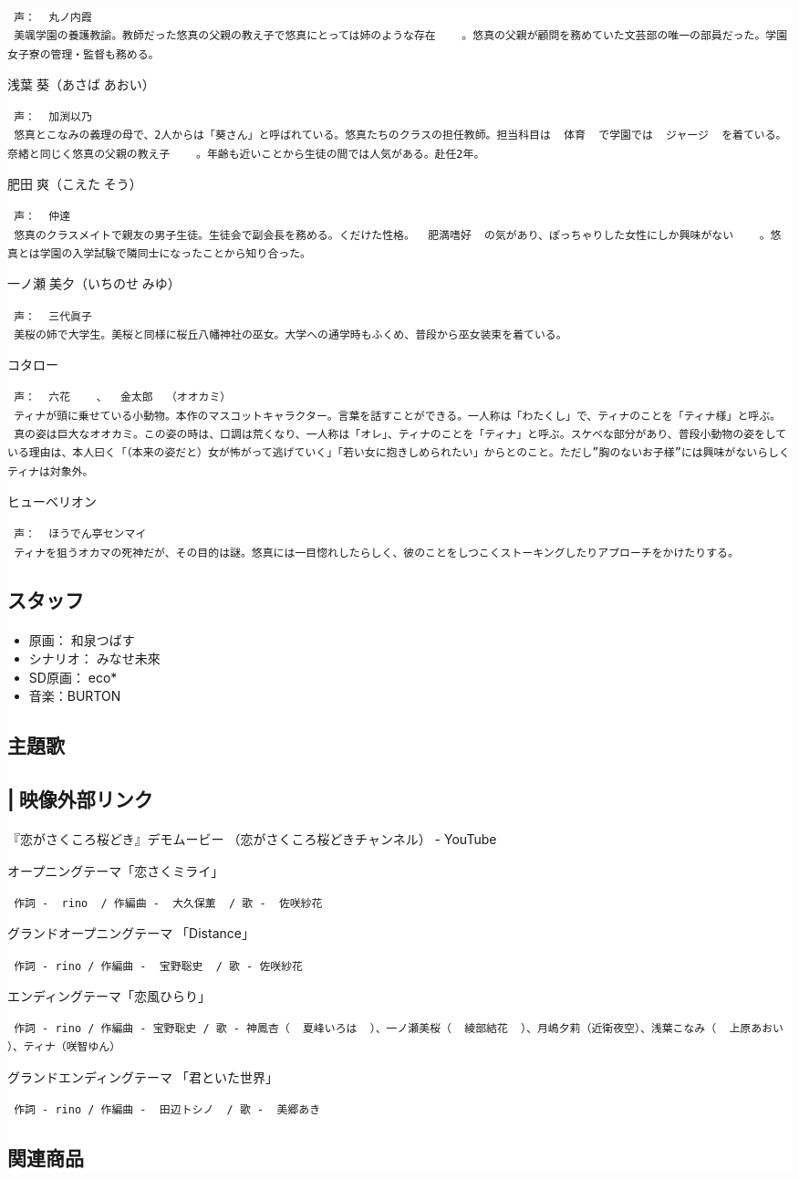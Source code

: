      声：  丸ノ内霞   
     美颯学園の養護教諭。教師だった悠真の父親の教え子で悠真にとっては姉のような存在    。悠真の父親が顧問を務めていた文芸部の唯一の部員だった。学園女子寮の管理・監督も務める。 
浅葉 葵（あさば あおい）

     声：  加渕以乃   
     悠真とこなみの義理の母で、2人からは「葵さん」と呼ばれている。悠真たちのクラスの担任教師。担当科目は  体育  で学園では  ジャージ  を着ている。奈緒と同じく悠真の父親の教え子    。年齢も近いことから生徒の間では人気がある。赴任2年。 
肥田 爽（こえた そう）

     声：  仲達   
     悠真のクラスメイトで親友の男子生徒。生徒会で副会長を務める。くだけた性格。  肥満嗜好  の気があり、ぽっちゃりした女性にしか興味がない    。悠真とは学園の入学試験で隣同士になったことから知り合った。 
一ノ瀬 美夕（いちのせ みゆ）

     声：  三代眞子   
     美桜の姉で大学生。美桜と同様に桜丘八幡神社の巫女。大学への通学時もふくめ、普段から巫女装束を着ている。 
コタロー

     声：  六花    、  金太郎  （オオカミ） 
     ティナが頭に乗せている小動物。本作のマスコットキャラクター。言葉を話すことができる。一人称は「わたくし」で、ティナのことを「ティナ様」と呼ぶ。 
     真の姿は巨大なオオカミ。この姿の時は、口調は荒くなり、一人称は「オレ」、ティナのことを「ティナ」と呼ぶ。スケベな部分があり、普段小動物の姿をしている理由は、本人曰く「（本来の姿だと）女が怖がって逃げていく」「若い女に抱きしめられたい」からとのこと。ただし”胸のないお子様”には興味がないらしくティナは対象外。 
ヒューベリオン

     声：  ほうでん亭センマイ 
     ティナを狙うオカマの死神だが、その目的は謎。悠真には一目惚れしたらしく、彼のことをしつこくストーキングしたりアプローチをかけたりする。 

##  スタッフ  

  * 原画：  和泉つばす 
  * シナリオ：  みなせ未來 
  * SD原画：  eco* 
  * 音楽：BURTON 

##  主題歌  

|  映像外部リンク  
---  
『恋がさくころ桜どき』デモムービー  （恋がさくころ桜どきチャンネル） -  YouTube  
  
オープニングテーマ「恋さくミライ」

     作詞 -  rino  / 作編曲 -  大久保薫  / 歌 -  佐咲紗花   
グランドオープニングテーマ    「Distance」

     作詞 - rino / 作編曲 -  宝野聡史  / 歌 - 佐咲紗花 
エンディングテーマ「恋風ひらり」

     作詞 - rino / 作編曲 - 宝野聡史 / 歌 - 神鳳杏（  夏峰いろは  ）、一ノ瀬美桜（  綾部結花  ）、月嶋夕莉（近衛夜空）、浅葉こなみ（  上原あおい  ）、ティナ（咲智ゆん） 
グランドエンディングテーマ 「君といた世界」

     作詞 - rino / 作編曲 -  田辺トシノ  / 歌 -  美郷あき 

##  関連商品  
